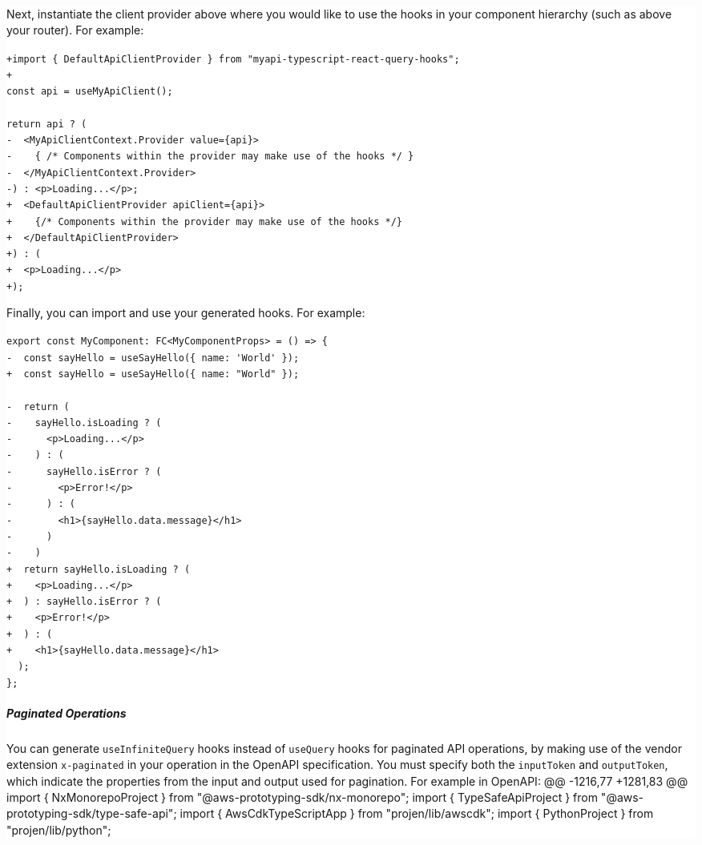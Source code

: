  Next, instantiate the client provider above where you would like to use the hooks in your component hierarchy (such as above your router). For example:
 
 ```tsx
+import { DefaultApiClientProvider } from "myapi-typescript-react-query-hooks";
+
 const api = useMyApiClient();
 
 return api ? (
-  <MyApiClientContext.Provider value={api}>
-    { /* Components within the provider may make use of the hooks */ }
-  </MyApiClientContext.Provider>
-) : <p>Loading...</p>;
+  <DefaultApiClientProvider apiClient={api}>
+    {/* Components within the provider may make use of the hooks */}
+  </DefaultApiClientProvider>
+) : (
+  <p>Loading...</p>
+);
 ```
 
 Finally, you can import and use your generated hooks. For example:
 
 ```tsx
 export const MyComponent: FC<MyComponentProps> = () => {
-  const sayHello = useSayHello({ name: 'World' });
+  const sayHello = useSayHello({ name: "World" });
 
-  return (
-    sayHello.isLoading ? (
-      <p>Loading...</p>
-    ) : (
-      sayHello.isError ? (
-        <p>Error!</p>
-      ) : (
-        <h1>{sayHello.data.message}</h1>
-      )
-    )
+  return sayHello.isLoading ? (
+    <p>Loading...</p>
+  ) : sayHello.isError ? (
+    <p>Error!</p>
+  ) : (
+    <h1>{sayHello.data.message}</h1>
   );
 };
 ```
 
 ##### Paginated Operations
 
 You can generate `useInfiniteQuery` hooks instead of `useQuery` hooks for paginated API operations, by making use of the vendor extension `x-paginated` in your operation in the OpenAPI specification. You must specify both the `inputToken` and `outputToken`, which indicate the properties from the input and output used for pagination. For example in OpenAPI:
@@ -1216,77 +1281,83 @@
 import { NxMonorepoProject } from "@aws-prototyping-sdk/nx-monorepo";
 import { TypeSafeApiProject } from "@aws-prototyping-sdk/type-safe-api";
 import { AwsCdkTypeScriptApp } from "projen/lib/awscdk";
 import { PythonProject } from "projen/lib/python";
 
